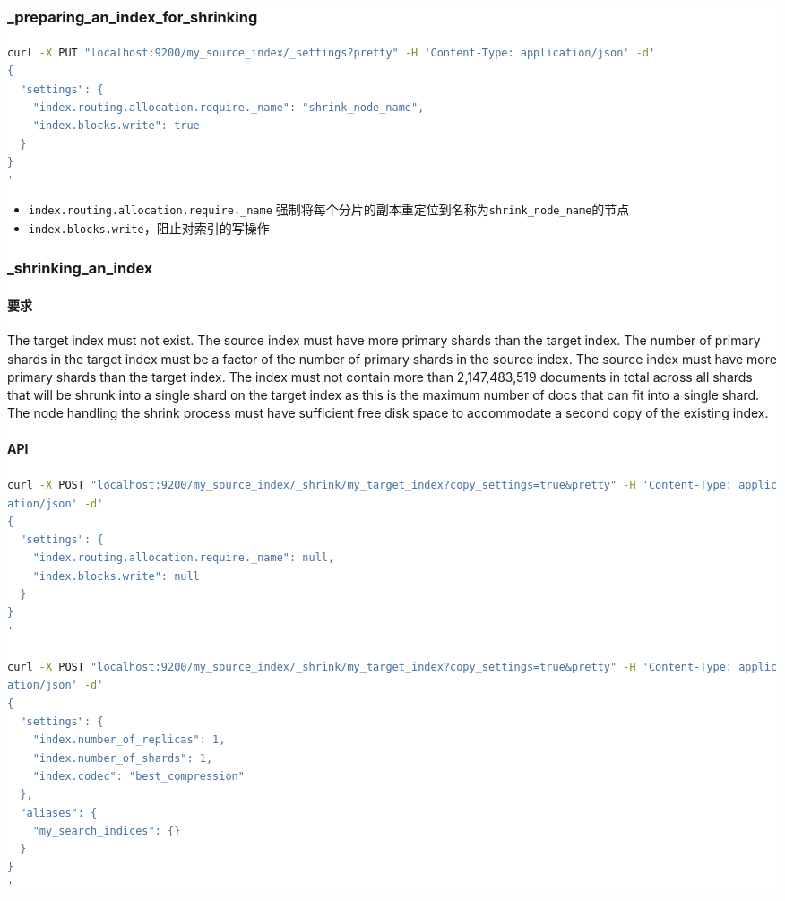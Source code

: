 ### _preparing_an_index_for_shrinking

```sh
curl -X PUT "localhost:9200/my_source_index/_settings?pretty" -H 'Content-Type: application/json' -d'
{
  "settings": {
    "index.routing.allocation.require._name": "shrink_node_name", 
    "index.blocks.write": true 
  }
}
'
```

- `index.routing.allocation.require._name` 强制将每个分片的副本重定位到名称为`shrink_node_name`的节点
- `index.blocks.write`，阻止对索引的写操作

### _shrinking_an_index

#### 要求

The target index must not exist.
The source index must have more primary shards than the target index.
The number of primary shards in the target index must be a factor of the number of primary shards in the source index. The source index must have more primary shards than the target index.
The index must not contain more than 2,147,483,519 documents in total across all shards that will be shrunk into a single shard on the target index as this is the maximum number of docs that can fit into a single shard.
The node handling the shrink process must have sufficient free disk space to accommodate a second copy of the existing index.

#### API

```sh
curl -X POST "localhost:9200/my_source_index/_shrink/my_target_index?copy_settings=true&pretty" -H 'Content-Type: application/json' -d'
{
  "settings": {
    "index.routing.allocation.require._name": null, 
    "index.blocks.write": null 
  }
}
'

curl -X POST "localhost:9200/my_source_index/_shrink/my_target_index?copy_settings=true&pretty" -H 'Content-Type: application/json' -d'
{
  "settings": {
    "index.number_of_replicas": 1,
    "index.number_of_shards": 1, 
    "index.codec": "best_compression" 
  },
  "aliases": {
    "my_search_indices": {}
  }
}
'

```
